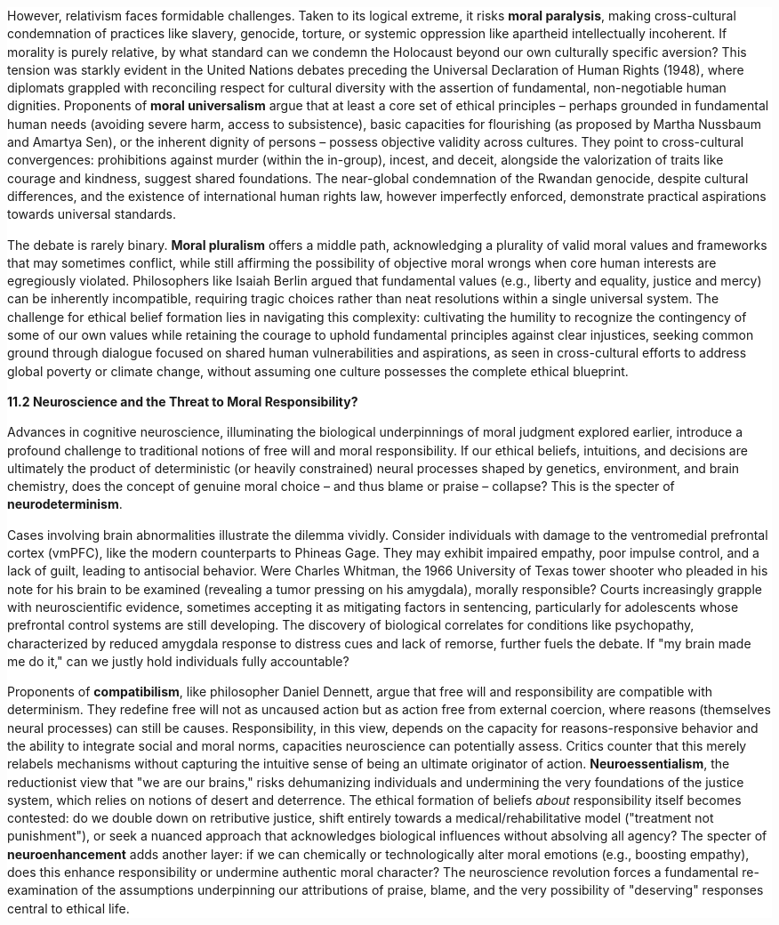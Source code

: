 However, relativism faces formidable challenges. Taken to its logical extreme, it risks **moral paralysis**, making cross-cultural condemnation of practices like slavery, genocide, torture, or systemic oppression like apartheid intellectually incoherent. If morality is purely relative, by what standard can we condemn the Holocaust beyond our own culturally specific aversion? This tension was starkly evident in the United Nations debates preceding the Universal Declaration of Human Rights (1948), where diplomats grappled with reconciling respect for cultural diversity with the assertion of fundamental, non-negotiable human dignities. Proponents of **moral universalism** argue that at least a core set of ethical principles – perhaps grounded in fundamental human needs (avoiding severe harm, access to subsistence), basic capacities for flourishing (as proposed by Martha Nussbaum and Amartya Sen), or the inherent dignity of persons – possess objective validity across cultures. They point to cross-cultural convergences: prohibitions against murder (within the in-group), incest, and deceit, alongside the valorization of traits like courage and kindness, suggest shared foundations. The near-global condemnation of the Rwandan genocide, despite cultural differences, and the existence of international human rights law, however imperfectly enforced, demonstrate practical aspirations towards universal standards.

The debate is rarely binary. **Moral pluralism** offers a middle path, acknowledging a plurality of valid moral values and frameworks that may sometimes conflict, while still affirming the possibility of objective moral wrongs when core human interests are egregiously violated. Philosophers like Isaiah Berlin argued that fundamental values (e.g., liberty and equality, justice and mercy) can be inherently incompatible, requiring tragic choices rather than neat resolutions within a single universal system. The challenge for ethical belief formation lies in navigating this complexity: cultivating the humility to recognize the contingency of some of our own values while retaining the courage to uphold fundamental principles against clear injustices, seeking common ground through dialogue focused on shared human vulnerabilities and aspirations, as seen in cross-cultural efforts to address global poverty or climate change, without assuming one culture possesses the complete ethical blueprint.

**11.2 Neuroscience and the Threat to Moral Responsibility?**

Advances in cognitive neuroscience, illuminating the biological underpinnings of moral judgment explored earlier, introduce a profound challenge to traditional notions of free will and moral responsibility. If our ethical beliefs, intuitions, and decisions are ultimately the product of deterministic (or heavily constrained) neural processes shaped by genetics, environment, and brain chemistry, does the concept of genuine moral choice – and thus blame or praise – collapse? This is the specter of **neurodeterminism**.

Cases involving brain abnormalities illustrate the dilemma vividly. Consider individuals with damage to the ventromedial prefrontal cortex (vmPFC), like the modern counterparts to Phineas Gage. They may exhibit impaired empathy, poor impulse control, and a lack of guilt, leading to antisocial behavior. Were Charles Whitman, the 1966 University of Texas tower shooter who pleaded in his note for his brain to be examined (revealing a tumor pressing on his amygdala), morally responsible? Courts increasingly grapple with neuroscientific evidence, sometimes accepting it as mitigating factors in sentencing, particularly for adolescents whose prefrontal control systems are still developing. The discovery of biological correlates for conditions like psychopathy, characterized by reduced amygdala response to distress cues and lack of remorse, further fuels the debate. If "my brain made me do it," can we justly hold individuals fully accountable?

Proponents of **compatibilism**, like philosopher Daniel Dennett, argue that free will and responsibility are compatible with determinism. They redefine free will not as uncaused action but as action free from external coercion, where reasons (themselves neural processes) can still be causes. Responsibility, in this view, depends on the capacity for reasons-responsive behavior and the ability to integrate social and moral norms, capacities neuroscience can potentially assess. Critics counter that this merely relabels mechanisms without capturing the intuitive sense of being an ultimate originator of action. **Neuroessentialism**, the reductionist view that "we are our brains," risks dehumanizing individuals and undermining the very foundations of the justice system, which relies on notions of desert and deterrence. The ethical formation of beliefs *about* responsibility itself becomes contested: do we double down on retributive justice, shift entirely towards a medical/rehabilitative model ("treatment not punishment"), or seek a nuanced approach that acknowledges biological influences without absolving all agency? The specter of **neuroenhancement** adds another layer: if we can chemically or technologically alter moral emotions (e.g., boosting empathy), does this enhance responsibility or undermine authentic moral character? The neuroscience revolution forces a fundamental re-examination of the assumptions underpinning our attributions of praise, blame, and the very possibility of "deserving" responses central to ethical life.
